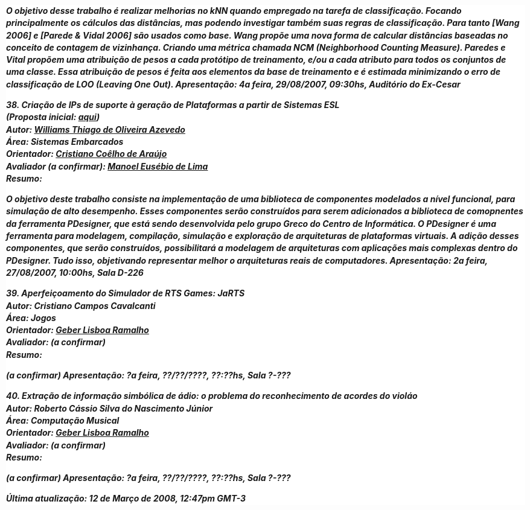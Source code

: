 ***O objetivo desse trabalho é realizar melhorias no kNN quando empregado na tarefa de classificação. Focando principalmente os cálculos das distâncias, mas podendo investigar também suas regras de classificação. Para tanto \[Wang 2006\] e \[Parede & Vidal 2006\] são usados como base. Wang propõe uma nova forma de calcular distâncias baseadas no conceito de contagem de vizinhança. Criando uma métrica chamada NCM (Neighborhood Counting Measure). Paredes e Vital propõem uma atribuição de pesos a cada protótipo de treinamento, e/ou a cada atributo para todos os conjuntos de uma classe. Essa atribuição de pesos é feita aos elementos da base de treinamento e é estimada minimizando o erro de classificação de LOO (Leaving One Out).   Apresentação: 4a feira, 29/08/2007, 09:30hs, Auditório do Ex-Cesar***

***38\. Criação de IPs de suporte à geração de Plataformas a partir de Sistemas ESL***  
   ***(Proposta inicial: [aqui](http://www.cin.ufpe.br/~tg/2007-1/wtoa-proposta.doc))***  
   ***Autor: [Williams Thiago de Oliveira Azevedo](http://www.cin.ufpe.br/~wtoa)***  
   ***Área: Sistemas Embarcados***  
   ***Orientador: [Cristiano Coêlho de Araújo](http://www.cin.ufpe.br/~cca2)***  
   ***Avaliador (a confirmar): [Manoel Eusébio de Lima](http://www.cin.ufpe.br/~mel)***  
   ***Resumo:***

***O objetivo deste trabalho consiste na implementação de uma biblioteca de componentes modelados a nível funcional, para simulação de alto desempenho. Esses componentes serão construídos para serem adicionados a biblioteca de comopnentes da ferramenta PDesigner, que está sendo desenvolvida pelo grupo Greco do Centro de Informática. O PDesigner é uma ferramenta para modelagem, compilação, simulação e exploração de arquiteturas de plataformas virtuais. A adição desses componentes, que serão construídos, possibilitará a modelagem de arquiteturas com aplicações mais complexas dentro do PDesigner. Tudo isso, objetivando representar melhor o arquiteturas reais de computadores.   Apresentação: 2a feira, 27/08/2007, 10:00hs, Sala D-226***

***39\. Aperfeiçoamento do Simulador de RTS Games: JaRTS***  
   ***Autor: Cristiano Campos Cavalcanti***  
   ***Área: Jogos***  
   ***Orientador: [Geber Lisboa Ramalho](http://www.cin.ufpe.br/~glr)***  
   ***Avaliador: (a confirmar)***  
   ***Resumo:***

***(a confirmar)   Apresentação: ?a feira, ??/??/????, ??:??hs, Sala ?-???***

***40\. Extração de informação simbólica de ádio: o problema do reconhecimento de acordes do violáo***  
   ***Autor: Roberto Cássio Silva do Nascimento Júnior***  
   ***Área: Computação Musical***  
   ***Orientador: [Geber Lisboa Ramalho](http://www.cin.ufpe.br/~glr)***  
   ***Avaliador: (a confirmar)***  
   ***Resumo:***

***(a confirmar)   Apresentação: ?a feira, ??/??/????, ??:??hs, Sala ?-???***

***Última atualização: 12 de Março de 2008, 12:47pm GMT-3***

